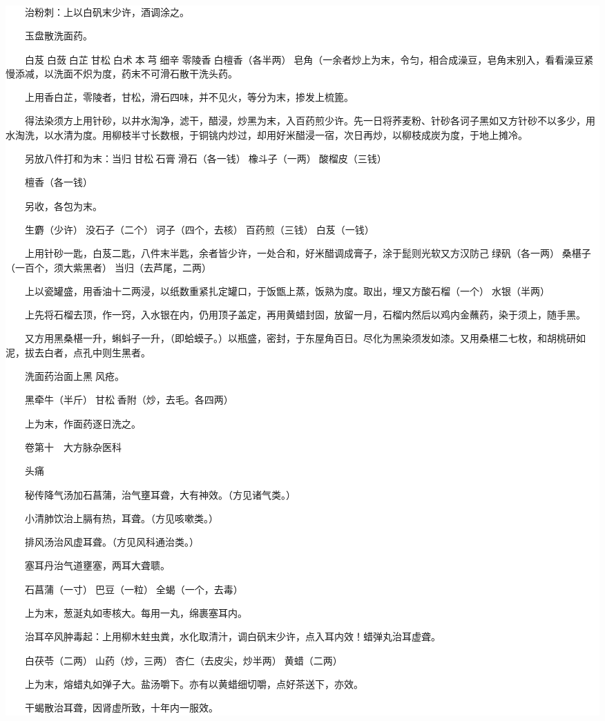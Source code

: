　　治粉刺：上以白矾末少许，酒调涂之。

　　玉盘散洗面药。

　　白芨 白蔹 白芷 甘松 白术 本 芎 细辛 零陵香 白檀香（各半两） 皂角（一余者炒上为末，令匀，相合成澡豆，皂角末别入，看看澡豆紧慢添减，以洗面不炽为度，药末不可滑石散干洗头药。

　　上用香白芷，零陵者，甘松，滑石四味，并不见火，等分为末，掺发上梳篦。

　　得法染须方上用针砂，以井水淘净，滤干，醋浸，炒黑为末，入百药煎少许。先一日将荞麦粉、针砂各诃子黑如又方针砂不以多少，用水淘洗，以水清为度。用柳枝半寸长数根，于铜铫内炒过，却用好米醋浸一宿，次日再炒，以柳枝成炭为度，于地上摊冷。

　　另放八件打和为末：当归 甘松 石膏 滑石（各一钱） 橡斗子（一两） 酸榴皮（三钱）

　　檀香（各一钱）

　　另收，各包为末。

　　生麝（少许） 没石子（二个） 诃子（四个，去核） 百药煎（三钱） 白芨（一钱）

　　上用针砂一匙，白芨二匙，八件末半匙，余者皆少许，一处合和，好米醋调成膏子，涂于髭则光软又方汉防己 绿矾（各一两） 桑椹子（一百个，须大紫黑者） 当归（去芦尾，二两）

　　上以瓷罐盛，用香油十二两浸，以纸数重紧扎定罐口，于饭甑上蒸，饭熟为度。取出，埋又方酸石榴（一个） 水银（半两）

　　上先将石榴去顶，作一窍，入水银在内，仍用顶子盖定，再用黄蜡封固，放留一月，石榴内然后以鸡内金蘸药，染于须上，随手黑。

　　又方用黑桑椹一升，蝌蚪子一升，（即蛤蟆子。）以瓶盛，密封，于东屋角百日。尽化为黑染须发如漆。又用桑椹二七枚，和胡桃研如泥，拔去白者，点孔中则生黑者。

　　洗面药治面上黑 风疮。

　　黑牵牛（半斤） 甘松 香附（炒，去毛。各四两）

　　上为末，作面药逐日洗之。

　　卷第十　大方脉杂医科

　　头痛

　　秘传降气汤加石菖蒲，治气壅耳聋，大有神效。（方见诸气类。）

　　小清肺饮治上膈有热，耳聋。（方见咳嗽类。）

　　排风汤治风虚耳聋。（方见风科通治类。）

　　塞耳丹治气道壅塞，两耳大聋聩。

　　石菖蒲（一寸） 巴豆（一粒） 全蝎（一个，去毒）

　　上为末，葱涎丸如枣核大。每用一丸，绵裹塞耳内。

　　治耳卒风肿毒起：上用柳木蛀虫粪，水化取清汁，调白矾末少许，点入耳内效！蜡弹丸治耳虚聋。

　　白茯苓（二两） 山药（炒，三两） 杏仁（去皮尖，炒半两） 黄蜡（二两）

　　上为末，熔蜡丸如弹子大。盐汤嚼下。亦有以黄蜡细切嚼，点好茶送下，亦效。

　　干蝎散治耳聋，因肾虚所致，十年内一服效。

